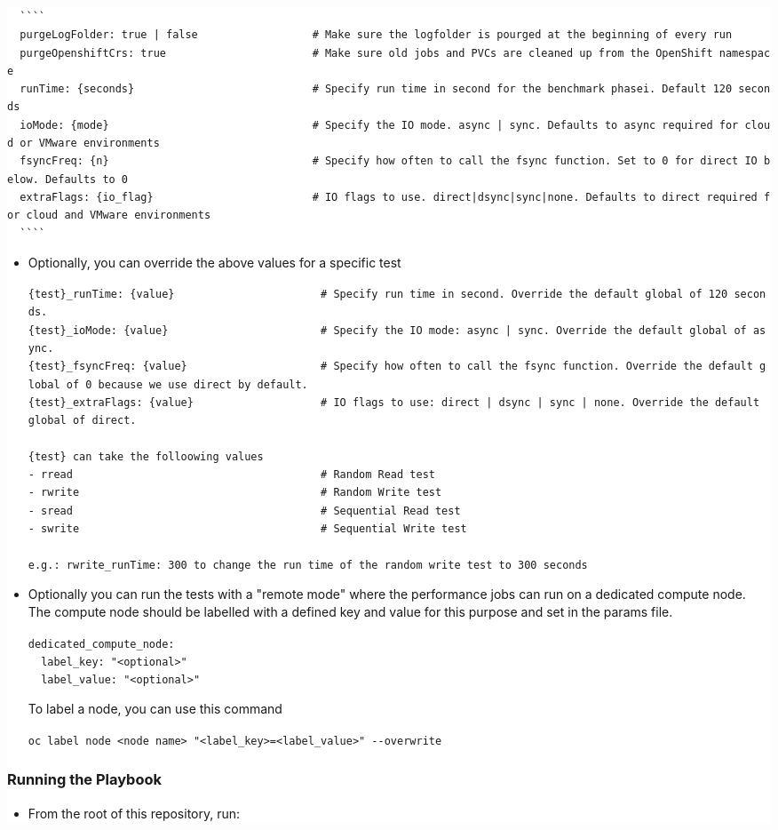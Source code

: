       ````
      purgeLogFolder: true | false                  # Make sure the logfolder is pourged at the beginning of every run
      purgeOpenshiftCrs: true                       # Make sure old jobs and PVCs are cleaned up from the OpenShift namespace
      runTime: {seconds}                            # Specify run time in second for the benchmark phasei. Default 120 seconds
      ioMode: {mode}                                # Specify the IO mode. async | sync. Defaults to async required for cloud or VMware environments
      fsyncFreq: {n}                                # Specify how often to call the fsync function. Set to 0 for direct IO below. Defaults to 0
      extraFlags: {io_flag}                         # IO flags to use. direct|dsync|sync|none. Defaults to direct required for cloud and VMware environments
      ````

 - Optionally, you can override the above values for a specific test

      ````
      {test}_runTime: {value}                       # Specify run time in second. Override the default global of 120 seconds.
      {test}_ioMode: {value}                        # Specify the IO mode: async | sync. Override the default global of async.
      {test}_fsyncFreq: {value}                     # Specify how often to call the fsync function. Override the default global of 0 because we use direct by default.
      {test}_extraFlags: {value}                    # IO flags to use: direct | dsync | sync | none. Override the default global of direct.

      {test} can take the folloowing values
      - rread                                       # Random Read test
      - rwrite                                      # Random Write test
      - sread                                       # Sequential Read test
      - swrite                                      # Sequential Write test

      e.g.: rwrite_runTime: 300 to change the run time of the random write test to 300 seconds
      ````

 - Optionally you can run the tests with a "remote mode" where the performance jobs can run on a dedicated compute node. The compute node 
      should be labelled with a defined key and value for this purpose and set in the params file. 

      ```
      dedicated_compute_node:
        label_key: "<optional>"
        label_value: "<optional>"
      ```

      To label a node, you can use this command

      ```
      oc label node <node name> "<label_key>=<label_value>" --overwrite
      ```
  
### Running the Playbook

 - From the root of this repository, run:
  